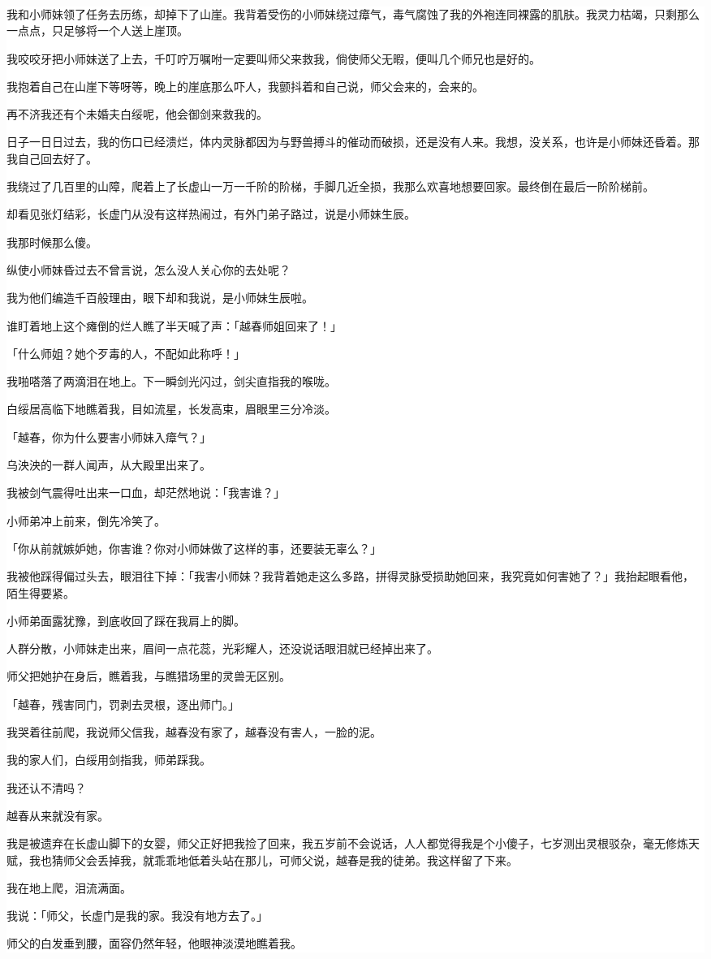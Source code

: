 我和小师妹领了任务去历练，却掉下了山崖。我背着受伤的小师妹绕过瘴气，毒气腐蚀了我的外袍连同裸露的肌肤。我灵力枯竭，只剩那么一点点，只足够将一个人送上崖顶。

我咬咬牙把小师妹送了上去，千叮咛万嘱咐一定要叫师父来救我，倘使师父无暇，便叫几个师兄也是好的。

我抱着自己在山崖下等呀等，晚上的崖底那么吓人，我颤抖着和自己说，师父会来的，会来的。

再不济我还有个未婚夫白绥呢，他会御剑来救我的。

日子一日日过去，我的伤口已经溃烂，体内灵脉都因为与野兽搏斗的催动而破损，还是没有人来。我想，没关系，也许是小师妹还昏着。那我自己回去好了。

我绕过了几百里的山障，爬着上了长虚山一万一千阶的阶梯，手脚几近全损，我那么欢喜地想要回家。最终倒在最后一阶阶梯前。

却看见张灯结彩，长虚门从没有这样热闹过，有外门弟子路过，说是小师妹生辰。

我那时候那么傻。

纵使小师妹昏过去不曾言说，怎么没人关心你的去处呢？

我为他们编造千百般理由，眼下却和我说，是小师妹生辰啦。

谁盯着地上这个瘫倒的烂人瞧了半天喊了声：「越春师姐回来了！」

「什么师姐？她个歹毒的人，不配如此称呼！」

我啪嗒落了两滴泪在地上。下一瞬剑光闪过，剑尖直指我的喉咙。

白绥居高临下地瞧着我，目如流星，长发高束，眉眼里三分冷淡。

「越春，你为什么要害小师妹入瘴气？」

乌泱泱的一群人闻声，从大殿里出来了。

我被剑气震得吐出来一口血，却茫然地说：「我害谁？」

小师弟冲上前来，倒先冷笑了。

「你从前就嫉妒她，你害谁？你对小师妹做了这样的事，还要装无辜么？」

我被他踩得偏过头去，眼泪往下掉：「我害小师妹？我背着她走这么多路，拼得灵脉受损助她回来，我究竟如何害她了？」我抬起眼看他，陌生得要紧。

小师弟面露犹豫，到底收回了踩在我肩上的脚。

人群分散，小师妹走出来，眉间一点花蕊，光彩耀人，还没说话眼泪就已经掉出来了。

师父把她护在身后，瞧着我，与瞧猎场里的灵兽无区别。

「越春，残害同门，罚剥去灵根，逐出师门。」

我哭着往前爬，我说师父信我，越春没有家了，越春没有害人，一脸的泥。

我的家人们，白绥用剑指我，师弟踩我。

我还认不清吗？

越春从来就没有家。

我是被遗弃在长虚山脚下的女婴，师父正好把我捡了回来，我五岁前不会说话，人人都觉得我是个小傻子，七岁测出灵根驳杂，毫无修炼天赋，我也猜师父会丢掉我，就乖乖地低着头站在那儿，可师父说，越春是我的徒弟。我这样留了下来。

我在地上爬，泪流满面。

我说：「师父，长虚门是我的家。我没有地方去了。」

师父的白发垂到腰，面容仍然年轻，他眼神淡漠地瞧着我。
